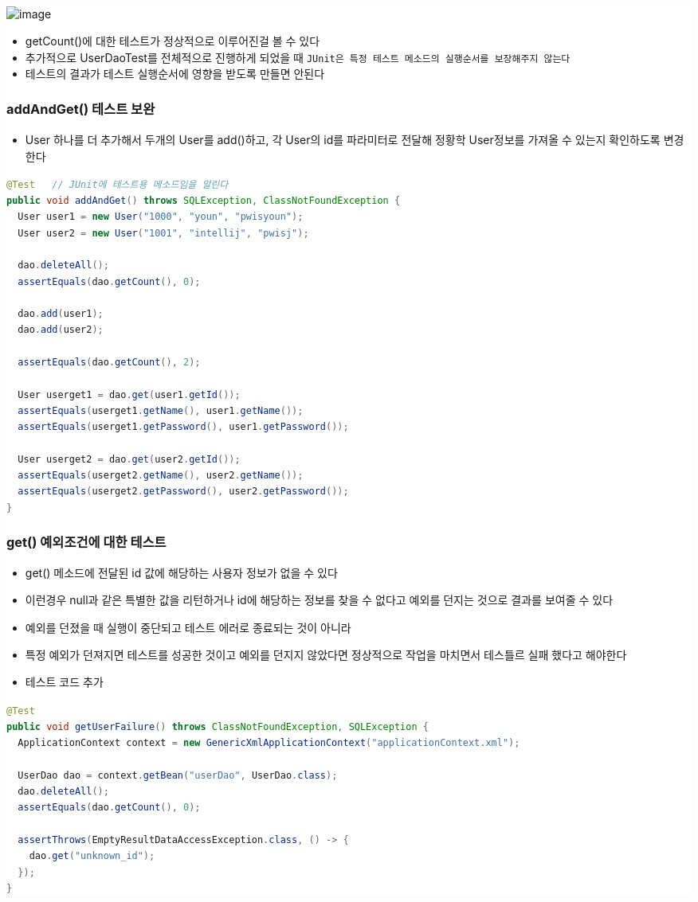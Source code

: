 ![image](https://user-images.githubusercontent.com/62369538/147137046-2d6dd6b9-d344-446b-b872-7ddb0c1c97f2.png)

* getCount()에 대한 테스트가 정상적으로 이루어진걸 볼 수 있다
* 추가적으로 UserDaoTest를 전체적으로 진행하게 되었을 때 `JUnit은 특정 테스트 메소드의 실행순서를 보장해주지 않는다`
* 테스트의 결과가 테스트 실행순서에 영향을 받도록 만들면 안된다

### addAndGet() 테스트 보완
* User 하나를 더 추가해서 두개의 User를 add()하고, 각 User의 id를 파라미터로 전달해 정황학 User정보를 가져올 수 있는지 확인하도록 변경한다

```java
@Test   // JUnit에 테스트용 메소드임을 알린다
public void addAndGet() throws SQLException, ClassNotFoundException {
  User user1 = new User("1000", "youn", "pwisyoun");
  User user2 = new User("1001", "intellij", "pwisj");

  dao.deleteAll();
  assertEquals(dao.getCount(), 0);

  dao.add(user1);
  dao.add(user2);

  assertEquals(dao.getCount(), 2);

  User userget1 = dao.get(user1.getId());
  assertEquals(userget1.getName(), user1.getName());
  assertEquals(userget1.getPassword(), user1.getPassword());

  User userget2 = dao.get(user2.getId());
  assertEquals(userget2.getName(), user2.getName());
  assertEquals(userget2.getPassword(), user2.getPassword());
}
```

### get() 예외조건에 대한 테스트
* get() 메소드에 전달된 id 값에 해당하는 사용자 정보가 없을 수 있다
* 이런경우 null과 같은 특별한 값을 리턴하거나 id에 해당하는 정보를 찾을 수 없다고 예외를 던지는 것으로 결과를 보여줄 수 있다
* 예외를 던졌을 때 실행이 중단되고 테스트 에러로 종료되는 것이 아니라
* 특정 예외가 던져지면 테스트를 성공한 것이고 예외를 던지지 않았다면 정상적으로 작업을 마치면서 테스틀르 실패 했다고 해야한다

* 테스트 코드 추가

```java
@Test
public void getUserFailure() throws ClassNotFoundException, SQLException {
  ApplicationContext context = new GenericXmlApplicationContext("applicationContext.xml");

  UserDao dao = context.getBean("userDao", UserDao.class);
  dao.deleteAll();
  assertEquals(dao.getCount(), 0);

  assertThrows(EmptyResultDataAccessException.class, () -> {
    dao.get("unknown_id");
  });
}
```
